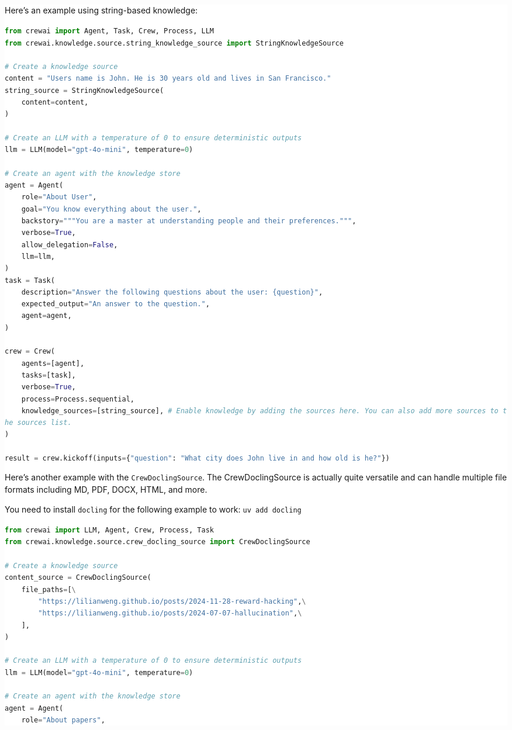 Here’s an example using string-based knowledge:

```python
from crewai import Agent, Task, Crew, Process, LLM
from crewai.knowledge.source.string_knowledge_source import StringKnowledgeSource

# Create a knowledge source
content = "Users name is John. He is 30 years old and lives in San Francisco."
string_source = StringKnowledgeSource(
    content=content,
)

# Create an LLM with a temperature of 0 to ensure deterministic outputs
llm = LLM(model="gpt-4o-mini", temperature=0)

# Create an agent with the knowledge store
agent = Agent(
    role="About User",
    goal="You know everything about the user.",
    backstory="""You are a master at understanding people and their preferences.""",
    verbose=True,
    allow_delegation=False,
    llm=llm,
)
task = Task(
    description="Answer the following questions about the user: {question}",
    expected_output="An answer to the question.",
    agent=agent,
)

crew = Crew(
    agents=[agent],
    tasks=[task],
    verbose=True,
    process=Process.sequential,
    knowledge_sources=[string_source], # Enable knowledge by adding the sources here. You can also add more sources to the sources list.
)

result = crew.kickoff(inputs={"question": "What city does John live in and how old is he?"})

```

Here’s another example with the `CrewDoclingSource`. The CrewDoclingSource is actually quite versatile and can handle multiple file formats including MD, PDF, DOCX, HTML, and more.

You need to install `docling` for the following example to work: `uv add docling`

```python
from crewai import LLM, Agent, Crew, Process, Task
from crewai.knowledge.source.crew_docling_source import CrewDoclingSource

# Create a knowledge source
content_source = CrewDoclingSource(
    file_paths=[\
        "https://lilianweng.github.io/posts/2024-11-28-reward-hacking",\
        "https://lilianweng.github.io/posts/2024-07-07-hallucination",\
    ],
)

# Create an LLM with a temperature of 0 to ensure deterministic outputs
llm = LLM(model="gpt-4o-mini", temperature=0)

# Create an agent with the knowledge store
agent = Agent(
    role="About papers",
```